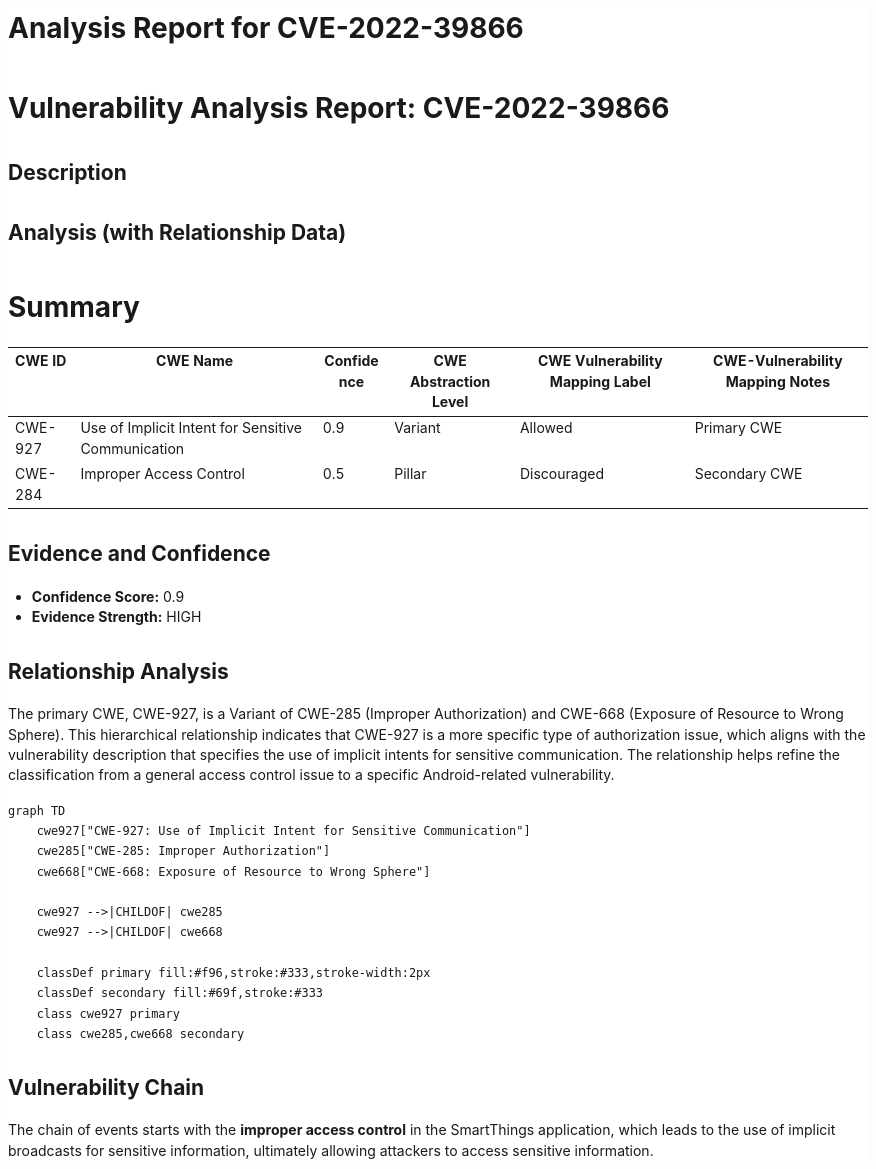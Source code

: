 # Analysis Report for CVE-2022-39866

# Vulnerability Analysis Report: CVE-2022-39866

## Description



## Analysis (with Relationship Data)

# Summary
| CWE ID | CWE Name | Confidence | CWE Abstraction Level | CWE Vulnerability Mapping Label | CWE-Vulnerability Mapping Notes |
|---|---|---|---|---|---|
| CWE-927 | Use of Implicit Intent for Sensitive Communication | 0.9 | Variant | Allowed | Primary CWE |
| CWE-284 | Improper Access Control | 0.5 | Pillar | Discouraged | Secondary CWE |

## Evidence and Confidence

*   **Confidence Score:** 0.9
*   **Evidence Strength:** HIGH

## Relationship Analysis
The primary CWE, CWE-927, is a Variant of CWE-285 (Improper Authorization) and CWE-668 (Exposure of Resource to Wrong Sphere). This hierarchical relationship indicates that CWE-927 is a more specific type of authorization issue, which aligns with the vulnerability description that specifies the use of implicit intents for sensitive communication. The relationship helps refine the classification from a general access control issue to a specific Android-related vulnerability.

```mermaid
graph TD
    cwe927["CWE-927: Use of Implicit Intent for Sensitive Communication"]
    cwe285["CWE-285: Improper Authorization"]
    cwe668["CWE-668: Exposure of Resource to Wrong Sphere"]
    
    cwe927 -->|CHILDOF| cwe285
    cwe927 -->|CHILDOF| cwe668
    
    classDef primary fill:#f96,stroke:#333,stroke-width:2px
    classDef secondary fill:#69f,stroke:#333
    class cwe927 primary
    class cwe285,cwe668 secondary
```

## Vulnerability Chain
The chain of events starts with the **improper access control** in the SmartThings application, which leads to the use of implicit broadcasts for sensitive information, ultimately allowing attackers to access sensitive information.
